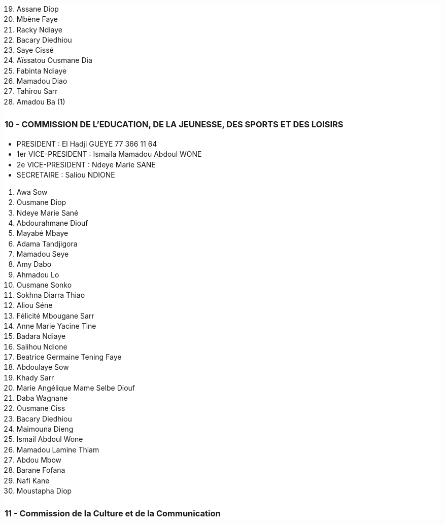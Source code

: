 19. Assane Diop
20. Mbène Faye
21. Racky Ndiaye
22. Bacary Diedhiou
23. Saye Cissé
24. Aïssatou Ousmane Dia
25. Fabinta Ndiaye
26. Mamadou Diao
27. Tahirou Sarr
28. Amadou Ba (1)

### 10 - COMMISSION DE L’EDUCATION, DE LA JEUNESSE, DES SPORTS ET DES LOISIRS

- PRESIDENT : El Hadji GUEYE 77 366 11 64
- 1er VICE-PRESIDENT : Ismaila Mamadou Abdoul WONE
- 2e VICE-PRESIDENT : Ndeye Marie SANE
- SECRETAIRE : Saliou NDIONE

1. Awa Sow
2. Ousmane Diop
3. Ndeye Marie Sané
4. Abdourahmane Diouf
5. Mayabé Mbaye
6. Adama Tandjigora
7. Mamadou Seye
8. Amy Dabo
9. Ahmadou Lo
10. Ousmane Sonko
11. Sokhna Diarra Thiao
12. Aliou Séne
13. Félicité Mbougane Sarr
14. Anne Marie Yacine Tine
15. Badara Ndiaye
16. Salihou Ndione
17. Beatrice Germaine Tening Faye
18. Abdoulaye Sow
19. Khady Sarr
20. Marie Angélique Mame Selbe Diouf
21. Daba Wagnane
22. Ousmane Ciss
23. Bacary Diedhiou
24. Maimouna Dieng
25. Ismail Abdoul Wone
26. Mamadou Lamine Thiam
27. Abdou Mbow
28. Barane Fofana
29. Nafi Kane
30. Moustapha Diop

### 11 - Commission de la Culture et de la Communication
